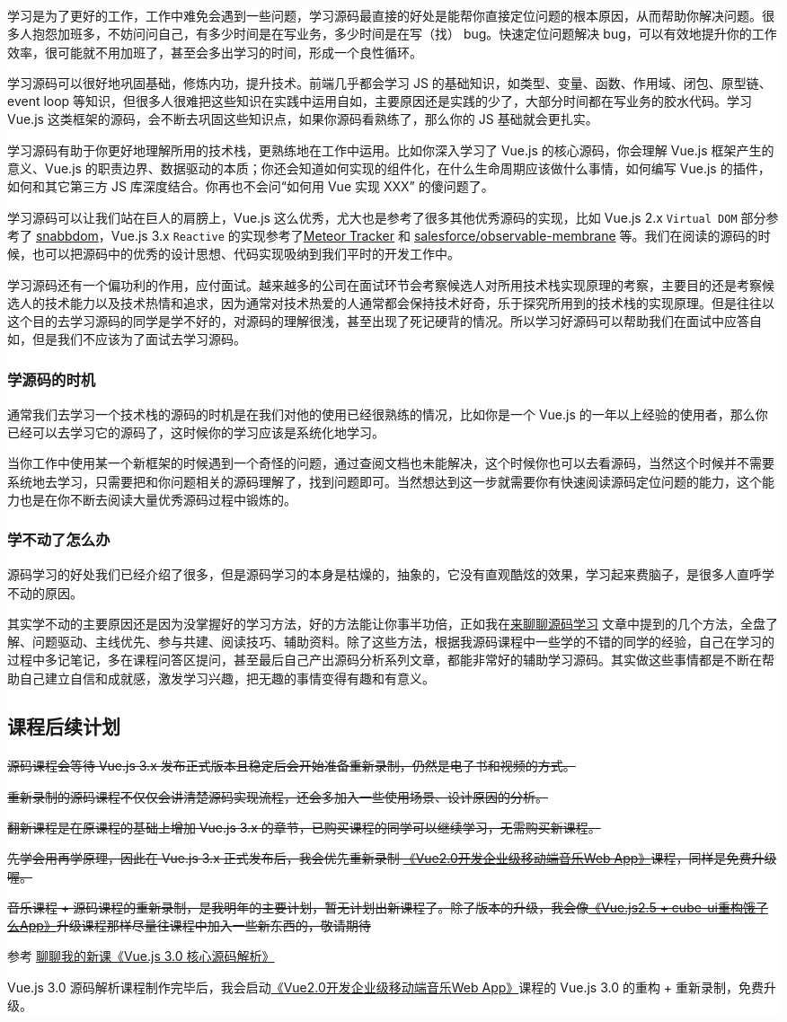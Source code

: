 学习是为了更好的工作，工作中难免会遇到一些问题，学习源码最直接的好处是能帮你直接定位问题的根本原因，从而帮助你解决问题。很多人抱怨加班多，不妨问问自己，有多少时间是在写业务，多少时间是在写（找） bug。快速定位问题解决 bug，可以有效地提升你的工作效率，很可能就不用加班了，甚至会多出学习的时间，形成一个良性循环。

学习源码可以很好地巩固基础，修炼内功，提升技术。前端几乎都会学习 JS 的基础知识，如类型、变量、函数、作用域、闭包、原型链、event loop 等知识，但很多人很难把这些知识在实践中运用自如，主要原因还是实践的少了，大部分时间都在写业务的胶水代码。学习 Vue.js 这类框架的源码，会不断去巩固这些知识点，如果你源码看熟练了，那么你的 JS 基础就会更扎实。

学习源码有助于你更好地理解所用的技术栈，更熟练地在工作中运用。比如你深入学习了 Vue.js 的核心源码，你会理解 Vue.js 框架产生的意义、Vue.js 的职责边界、数据驱动的本质；你还会知道如何实现的组件化，在什么生命周期应该做什么事情，如何编写 Vue.js 的插件，如何和其它第三方 JS 库深度结合。你再也不会问“如何用 Vue 实现 XXX” 的傻问题了。

学习源码可以让我们站在巨人的肩膀上，Vue.js 这么优秀，尤大也是参考了很多其他优秀源码的实现，比如 Vue.js 2.x  `Virtual DOM` 部分参考了 [snabbdom](https://github.com/snabbdom/snabbdom)，Vue.js 3.x `Reactive` 的实现参考了[Meteor Tracker](https://docs.meteor.com/api/tracker.html) 和 [salesforce/observable-membrane](https://github.com/salesforce/observable-membrane) 等。我们在阅读的源码的时候，也可以把源码中的优秀的设计思想、代码实现吸纳到我们平时的开发工作中。

学习源码还有一个偏功利的作用，应付面试。越来越多的公司在面试环节会考察候选人对所用技术栈实现原理的考察，主要目的还是考察候选人的技术能力以及技术热情和追求，因为通常对技术热爱的人通常都会保持技术好奇，乐于探究所用到的技术栈的实现原理。但是往往以这个目的去学习源码的同学是学不好的，对源码的理解很浅，甚至出现了死记硬背的情况。所以学习好源码可以帮助我们在面试中应答自如，但是我们不应该为了面试去学习源码。

### 学源码的时机

通常我们去学习一个技术栈的源码的时机是在我们对他的使用已经很熟练的情况，比如你是一个 Vue.js 的一年以上经验的使用者，那么你已经可以去学习它的源码了，这时候你的学习应该是系统化地学习。

当你工作中使用某一个新框架的时候遇到一个奇怪的问题，通过查阅文档也未能解决，这个时候你也可以去看源码，当然这个时候并不需要系统地去学习，只需要把和你问题相关的源码理解了，找到问题即可。当然想达到这一步就需要你有快速阅读源码定位问题的能力，这个能力也是在你不断去阅读大量优秀源码过程中锻炼的。

### 学不动了怎么办

源码学习的好处我们已经介绍了很多，但是源码学习的本身是枯燥的，抽象的，它没有直观酷炫的效果，学习起来费脑子，是很多人直呼学不动的原因。

其实学不动的主要原因还是因为没掌握好的学习方法，好的方法能让你事半功倍，正如我在[来聊聊源码学习](https://juejin.im/post/5b18d2d7f265da6e410e0e20) 文章中提到的几个方法，全盘了解、问题驱动、主线优先、参与共建、阅读技巧、辅助资料。除了这些方法，根据我源码课程中一些学的不错的同学的经验，自己在学习的过程中多记笔记，多在课程问答区提问，甚至最后自己产出源码分析系列文章，都能非常好的辅助学习源码。其实做这些事情都是不断在帮助自己建立自信和成就感，激发学习兴趣，把无趣的事情变得有趣和有意义。

## 课程后续计划

~~源码课程会等待 Vue.js 3.x 发布正式版本且稳定后会开始准备重新录制，仍然是电子书和视频的方式。~~

~~重新录制的源码课程不仅仅会讲清楚源码实现流程，还会多加入一些使用场景、设计原因的分析。~~

~~翻新课程是在原课程的基础上增加 Vue.js 3.x 的章节，已购买课程的同学可以继续学习，无需购买新课程。~~

~~先学会用再学原理，因此在 Vue.js 3.x 正式发布后，我会优先重新录制 [《Vue2.0开发企业级移动端音乐Web App》](https://coding.imooc.com/class/107.html)课程，同样是免费升级喔。~~


~~音乐课程 + 源码课程的重新录制，是我明年的主要计划，暂无计划出新课程了。除了版本的升级，我会像[《Vue.js2.5 + cube-ui重构饿了么App》](https://coding.imooc.com/class/74.html)升级课程那样尽量往课程中加入一些新东西的，敬请期待~~

参考 [聊聊我的新课《Vue.js 3.0 核心源码解析》​
](../guide/index.md)

Vue.js 3.0 源码解析课程制作完毕后，我会启动[《Vue2.0开发企业级移动端音乐Web App》](https://coding.imooc.com/class/107.html)课程的 Vue.js 3.0 的重构 + 重新录制，免费升级。

